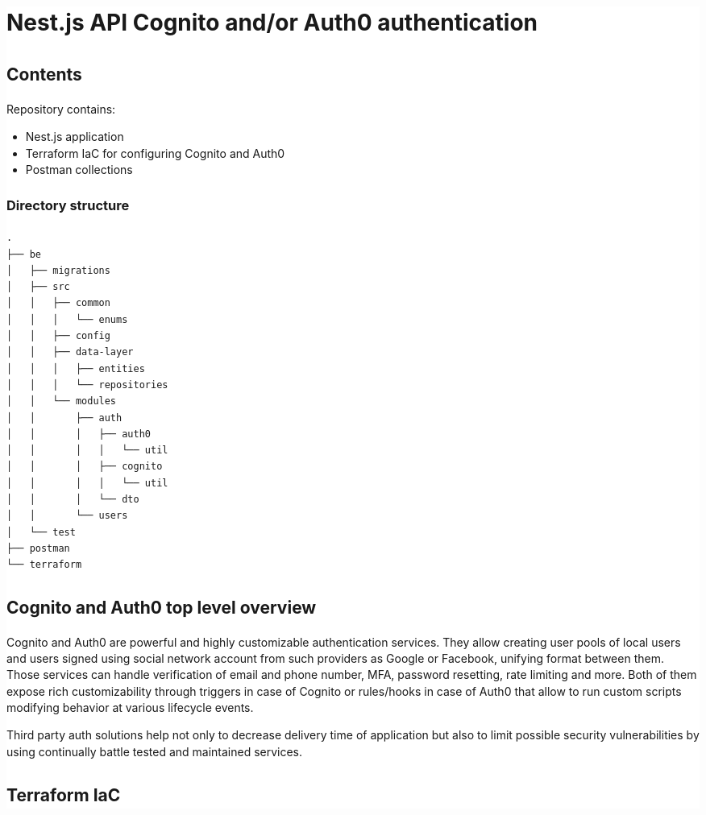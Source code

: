 # Nest.js API Cognito and/or Auth0 authentication

## Contents

Repository contains:

- Nest.js application
- Terraform IaC for configuring Cognito and Auth0
- Postman collections

### Directory structure

```
.
├── be
│   ├── migrations
│   ├── src
│   │   ├── common
│   │   │   └── enums
│   │   ├── config
│   │   ├── data-layer
│   │   │   ├── entities
│   │   │   └── repositories
│   │   └── modules
│   │       ├── auth
│   │       │   ├── auth0
│   │       │   │   └── util
│   │       │   ├── cognito
│   │       │   │   └── util
│   │       │   └── dto
│   │       └── users
│   └── test
├── postman
└── terraform
```

## Cognito and Auth0 top level overview

Cognito and Auth0 are powerful and highly customizable authentication services. They allow creating user pools of local users and users signed using social network account from such providers as Google or Facebook, unifying format between them. Those services can handle verification of email and phone number, MFA, password resetting, rate limiting and more. Both of them expose rich customizability through triggers in case of Cognito or rules/hooks in case of Auth0 that allow to run custom scripts modifying behavior at various lifecycle events.

Third party auth solutions help not only to decrease delivery time of application but also to limit possible security vulnerabilities by using continually battle tested and maintained services.

## Terraform IaC
